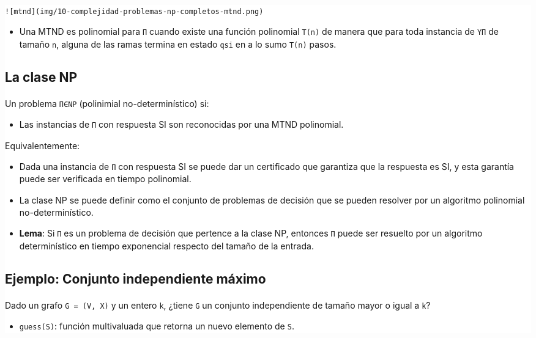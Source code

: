     ![mtnd](img/10-complejidad-problemas-np-completos-mtnd.png)

* Una MTND es polinomial para `Π` cuando existe una función polinomial `T(n)` de manera que para toda instancia de `YΠ` de tamaño `n`, alguna de las ramas termina en estado `qsi` en a lo sumo `T(n)` pasos.

La clase NP
-----------
Un problema `Π∈NP` (polinimial no-determinístico) si:
* Las instancias de `Π` con respuesta SI son reconocidas por una MTND polinomial.

Equivalentemente:
* Dada una instancia de `Π` con respuesta SI se puede dar un certificado que garantiza que la respuesta es SI, y esta garantía puede ser verificada en tiempo polinomial.
* La clase NP se puede definir como el conjunto de problemas de decisión que se pueden resolver por un algoritmo polinomial no-determinístico.

* **Lema**: Si `Π` es un problema de decisión que pertence a la clase NP, entonces `Π` puede ser resuelto por un algoritmo determinístico en tiempo exponencial respecto del tamaño de la entrada.

Ejemplo: Conjunto independiente máximo
--------------------------------------
Dado un grafo `G = (V, X)` y un entero `k`, ¿tiene `G` un conjunto independiente de tamaño mayor o igual a `k`?
* `guess(S)`: función multivaluada que retorna un nuevo elemento de `S`.
